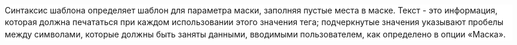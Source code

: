 Синтаксис шаблона определяет шаблон для параметра маски, заполняя пустые места в маске. Текст - это информация, которая должна печататься при каждом использовании этого значения тега; подчеркнутые значения указывают пробелы между символами, которые должны быть заняты данными, вводимыми пользователем, как определено в опции «Маска».


